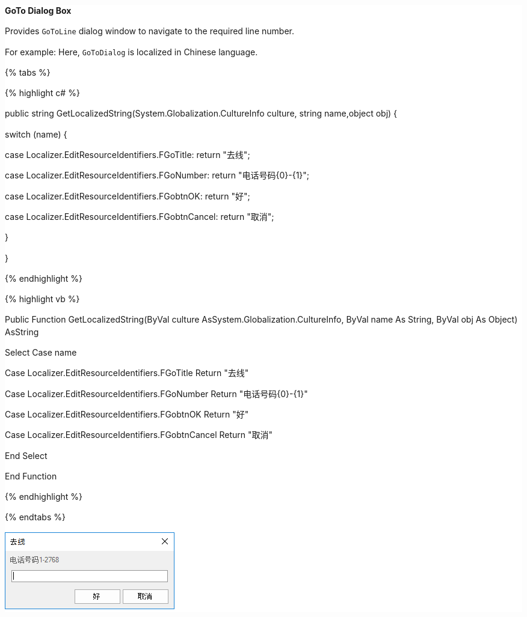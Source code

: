 **GoTo Dialog Box**

Provides `GoToLine` dialog window to navigate to the required line number.

For example: Here, `GoToDialog` is localized in Chinese language.

{% tabs %}

{% highlight c# %}

public string GetLocalizedString(System.Globalization.CultureInfo culture, string name,object obj)
{

switch (name)
{

case Localizer.EditResourceIdentifiers.FGoTitle:
return "去线";

case Localizer.EditResourceIdentifiers.FGoNumber:
return "电话号码{0}-{1}";

case Localizer.EditResourceIdentifiers.FGobtnOK:
return "好";

case Localizer.EditResourceIdentifiers.FGobtnCancel:
return "取消";

}

}

{% endhighlight %}

{% highlight vb %}

Public Function GetLocalizedString(ByVal culture AsSystem.Globalization.CultureInfo, ByVal name As String, ByVal obj As Object) AsString

Select Case name

Case Localizer.EditResourceIdentifiers.FGoTitle
Return "去线"

Case Localizer.EditResourceIdentifiers.FGoNumber
Return "电话号码{0}-{1}"

Case Localizer.EditResourceIdentifiers.FGobtnOK
Return "好"

Case Localizer.EditResourceIdentifiers.FGobtnCancel
Return "取消"

End Select

End Function

{% endhighlight %}

{% endtabs %}

![](Localization-and-Globalization_images\Localization-and-Globalization_img2.png)
